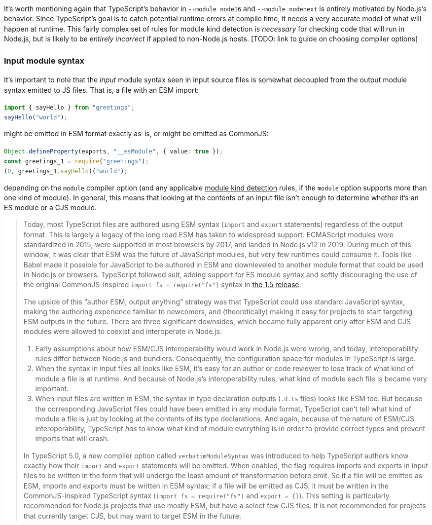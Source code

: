 It’s worth mentioning again that TypeScript’s behavior in `--module node16` and `--module nodenext` is entirely motivated by Node.js’s behavior. Since TypeScript’s goal is to catch potential runtime errors at compile time, it needs a very accurate model of what will happen at runtime. This fairly complex set of rules for module kind detection is _necessary_ for checking code that will run in Node.js, but is likely to be _entirely incorrect_ if applied to non-Node.js hosts. [TODO: link to guide on choosing compiler options]

### Input module syntax

It’s important to note that the _input_ module syntax seen in input source files is somewhat decoupled from the output module syntax emitted to JS files. That is, a file with an ESM import:

```ts
import { sayHello } from "greetings";
sayHello("world");
```

might be emitted in ESM format exactly as-is, or might be emitted as CommonJS:

```ts
Object.defineProperty(exports, "__esModule", { value: true });
const greetings_1 = require("greetings");
(0, greetings_1.sayHello)("world");
```

depending on the `module` compiler option (and any applicable [module kind detection](#module-kind-detection) rules, if the `module` option supports more than one kind of module). In general, this means that looking at the contents of an input file isn’t enough to determine whether it’s an ES module or a CJS module.

> Today, most TypeScript files are authored using ESM syntax (`import` and `export` statements) regardless of the output format. This is largely a legacy of the long road ESM has taken to widespread support. ECMAScript modules were standardized in 2015, were supported in most browsers by 2017, and landed in Node.js v12 in 2019. During much of this window, it was clear that ESM was the future of JavaScript modules, but very few runtimes could consume it. Tools like Babel made it possible for JavaScript to be authored in ESM and downleveled to another module format that could be used in Node.js or browsers. TypeScript followed suit, adding support for ES module syntax and softly discouraging the use of the original CommonJS-inspired `import fs = require("fs")` syntax in [the 1.5 release](https://devblogs.microsoft.com/typescript/announcing-typescript-1-5/).
>
> The upside of this “author ESM, output anything” strategy was that TypeScript could use standard JavaScript syntax, making the authoring experience familiar to newcomers, and (theoretically) making it easy for projects to start targeting ESM outputs in the future. There are three significant downsides, which became fully apparent only after ESM and CJS modules were allowed to coexist and interoperate in Node.js:
>
> 1. Early assumptions about how ESM/CJS interoperability would work in Node.js were wrong, and today, interoperability rules differ between Node.js and bundlers. Consequently, the configuration space for modules in TypeScript is large.
> 2. When the syntax in input files all looks like ESM, it’s easy for an author or code reviewer to lose track of what kind of module a file is at runtime. And because of Node.js’s interoperability rules, what kind of module each file is became very important.
> 3. When input files are written in ESM, the syntax in type declaration outputs (`.d.ts` files) looks like ESM too. But because the corresponding JavaScript files could have been emitted in any module format, TypeScript can’t tell what kind of module a file is just by looking at the contents of its type declarations. And again, because of the nature of ESM/CJS interoperability, TypeScript _has_ to know what kind of module everything is in order to provide correct types and prevent imports that will crash.
>
> In TypeScript 5.0, a new compiler option called `verbatimModuleSyntax` was introduced to help TypeScript authors know exactly how their `import` and `export` statements will be emitted. When enabled, the flag requires imports and exports in input files to be written in the form that will undergo the least amount of transformation before emit. So if a file will be emitted as ESM, imports and exports must be written in ESM syntax; if a file will be emitted as CJS, it must be written in the CommonJS-inspired TypeScript syntax (`import fs = require("fs")` and `export = {}`). This setting is particularly recommended for Node.js projects that use mostly ESM, but have a select few CJS files. It is not recommended for projects that currently target CJS, but may want to target ESM in the future.